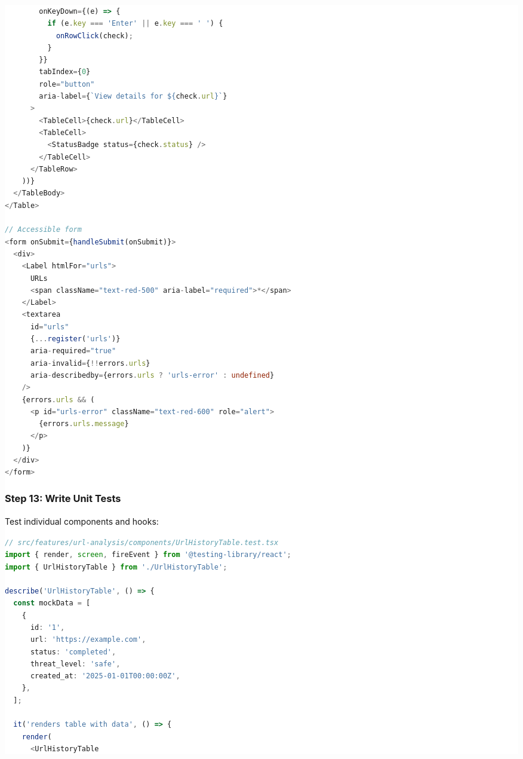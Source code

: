 ```typescript
        onKeyDown={(e) => {
          if (e.key === 'Enter' || e.key === ' ') {
            onRowClick(check);
          }
        }}
        tabIndex={0}
        role="button"
        aria-label={`View details for ${check.url}`}
      >
        <TableCell>{check.url}</TableCell>
        <TableCell>
          <StatusBadge status={check.status} />
        </TableCell>
      </TableRow>
    ))}
  </TableBody>
</Table>

// Accessible form
<form onSubmit={handleSubmit(onSubmit)}>
  <div>
    <Label htmlFor="urls">
      URLs
      <span className="text-red-500" aria-label="required">*</span>
    </Label>
    <textarea
      id="urls"
      {...register('urls')}
      aria-required="true"
      aria-invalid={!!errors.urls}
      aria-describedby={errors.urls ? 'urls-error' : undefined}
    />
    {errors.urls && (
      <p id="urls-error" className="text-red-600" role="alert">
        {errors.urls.message}
      </p>
    )}
  </div>
</form>
```

### Step 13: Write Unit Tests

Test individual components and hooks:

```typescript
// src/features/url-analysis/components/UrlHistoryTable.test.tsx
import { render, screen, fireEvent } from '@testing-library/react';
import { UrlHistoryTable } from './UrlHistoryTable';

describe('UrlHistoryTable', () => {
  const mockData = [
    {
      id: '1',
      url: 'https://example.com',
      status: 'completed',
      threat_level: 'safe',
      created_at: '2025-01-01T00:00:00Z',
    },
  ];
  
  it('renders table with data', () => {
    render(
      <UrlHistoryTable
```